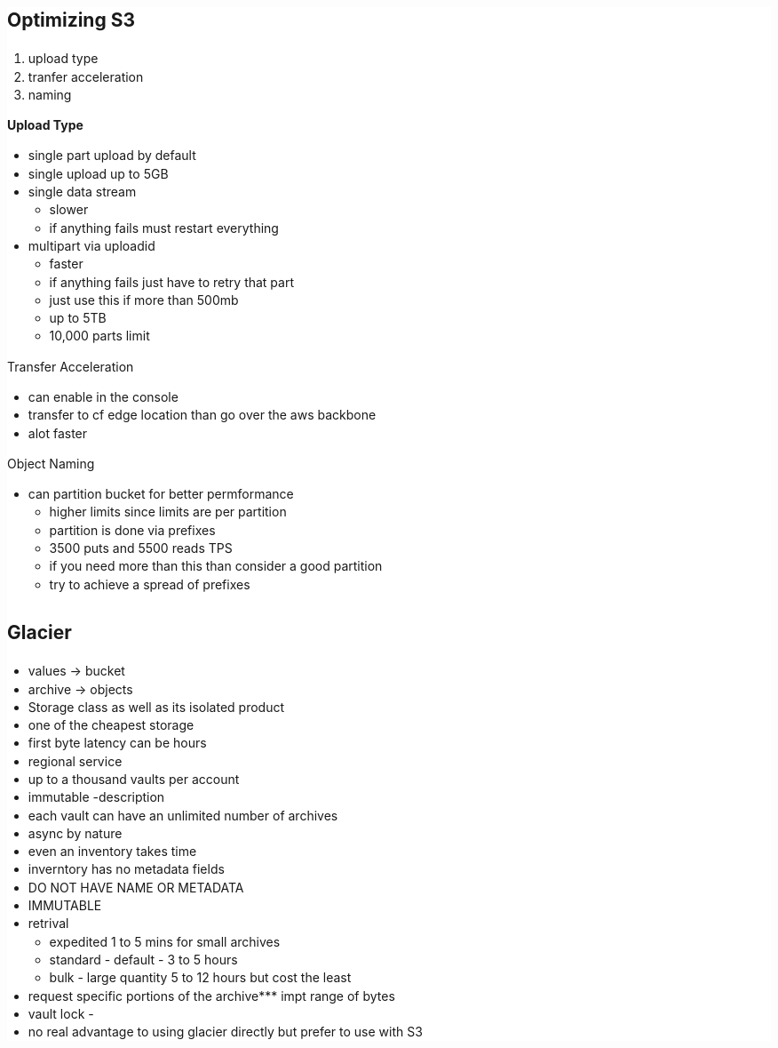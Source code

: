 ## Optimizing S3
1. upload type
2. tranfer acceleration
3. naming

**Upload Type**
- single part upload by default
- single upload up to 5GB
- single data stream
  - slower
  - if anything fails must restart everything
- multipart via uploadid
  - faster
  - if anything fails just have to retry that part
  - just use this if more than 500mb
  - up to 5TB
  - 10,000 parts limit

Transfer Acceleration
- can enable in the console
- transfer to cf edge location than go over the aws backbone
- alot faster


Object Naming
- can partition bucket for better permformance
  - higher limits since limits are per partition
  - partition is done via prefixes
  - 3500 puts and 5500 reads TPS
  - if you need more than this than consider a good partition
  - try to achieve a spread of prefixes

## Glacier
- values -> bucket
- archive -> objects
- Storage class as well as its isolated product
- one of the cheapest storage
- first byte latency can be hours
- regional service
- up to a thousand vaults per account
- immutable -description
- each vault can have an unlimited number of archives
- async by nature
- even an inventory takes time
- inverntory has no metadata fields
- DO NOT HAVE NAME OR METADATA
- IMMUTABLE
- retrival
  - expedited 1 to 5 mins for small archives
  - standard - default - 3 to 5 hours
  - bulk - large quantity 5 to 12 hours but cost the least
- request specific portions of the archive*** impt range of bytes
- vault lock - 
- no real advantage to using glacier directly but prefer to use with S3
